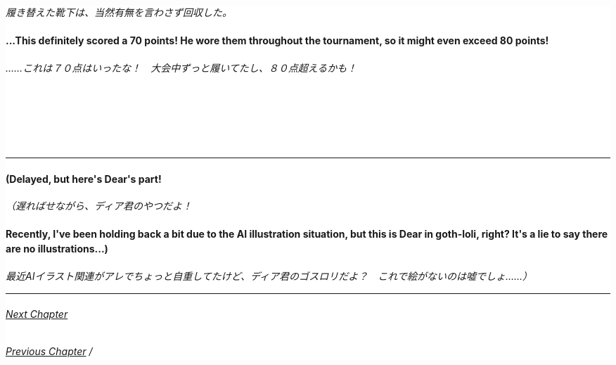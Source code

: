 *履き替えた靴下は、当然有無を言わさず回収した。*

#### ...This definitely scored a 70 points! He wore them throughout the tournament, so it might even exceed 80 points!

*……これは７０点はいったな！　大会中ずっと履いてたし、８０点超えるかも！*

&nbsp;

&nbsp;

&nbsp;

----------------

#### (Delayed, but here's Dear's part!

*（遅ればせながら、ディア君のやつだよ！*

#### Recently, I've been holding back a bit due to the AI illustration situation, but this is Dear in goth-loli, right? It's a lie to say there are no illustrations...)

*最近AIイラスト関連がアレでちょっと自重してたけど、ディア君のゴスロリだよ？　これで絵がないのは嘘でしょ……）*


---

###### [Next Chapter](./chapter_0203.md)
###### [Previous Chapter](./chapter_0201.md)&nbsp;/&nbsp;
